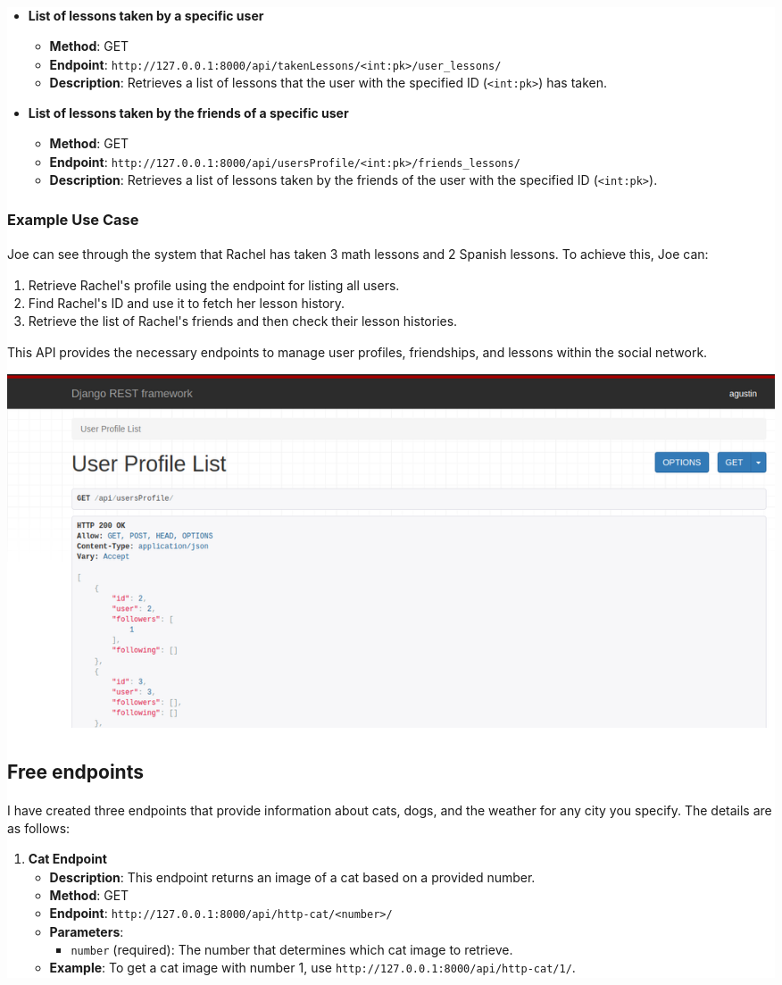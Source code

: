- **List of lessons taken by a specific user**
  - **Method**: GET
  - **Endpoint**: `http://127.0.0.1:8000/api/takenLessons/<int:pk>/user_lessons/`
  - **Description**: Retrieves a list of lessons that the user with the specified ID (`<int:pk>`) has taken.

- **List of lessons taken by the friends of a specific user**
  - **Method**: GET
  - **Endpoint**: `http://127.0.0.1:8000/api/usersProfile/<int:pk>/friends_lessons/`
  - **Description**: Retrieves a list of lessons taken by the friends of the user with the specified ID (`<int:pk>`).

### Example Use Case

Joe can see through the system that Rachel has taken 3 math lessons and 2 Spanish lessons. To achieve this, Joe can:

1. Retrieve Rachel's profile using the endpoint for listing all users.
2. Find Rachel's ID and use it to fetch her lesson history.
3. Retrieve the list of Rachel's friends and then check their lesson histories.

This API provides the necessary endpoints to manage user profiles, friendships, and lessons within the social network.

![Get Users Endpoint](documentation/users.png)

## Free endpoints

I have created three endpoints that provide information about cats, dogs, and the weather for any city you specify. The details are as follows:

1. **Cat Endpoint**
   - **Description**: This endpoint returns an image of a cat based on a provided number.
   - **Method**: GET
   - **Endpoint**: `http://127.0.0.1:8000/api/http-cat/<number>/`
   - **Parameters**:
     - `number` (required): The number that determines which cat image to retrieve.
   - **Example**: To get a cat image with number 1, use `http://127.0.0.1:8000/api/http-cat/1/`.
